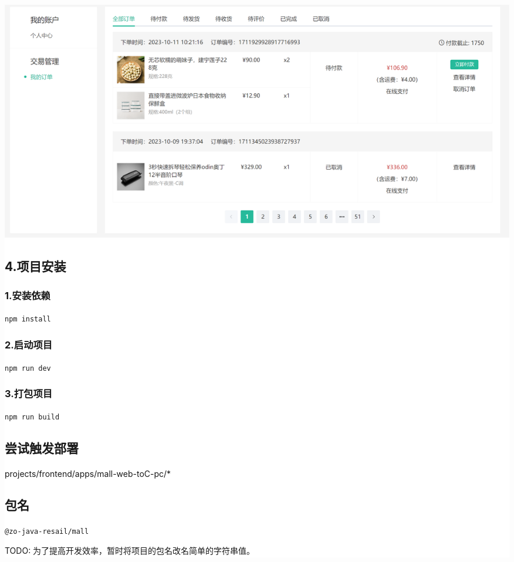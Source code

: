![](src/assets/readmeImages/userOrder.png)

## 4.项目安装

### 1.安装依赖

```sh
npm install
```

### 2.启动项目

```sh
npm run dev
```

### 3.打包项目

```sh
npm run build
```

## 尝试触发部署

projects/frontend/apps/mall-web-toC-pc/\*

## 包名

`@zo-java-resail/mall`

TODO: 为了提高开发效率，暂时将项目的包名改名简单的字符串值。
